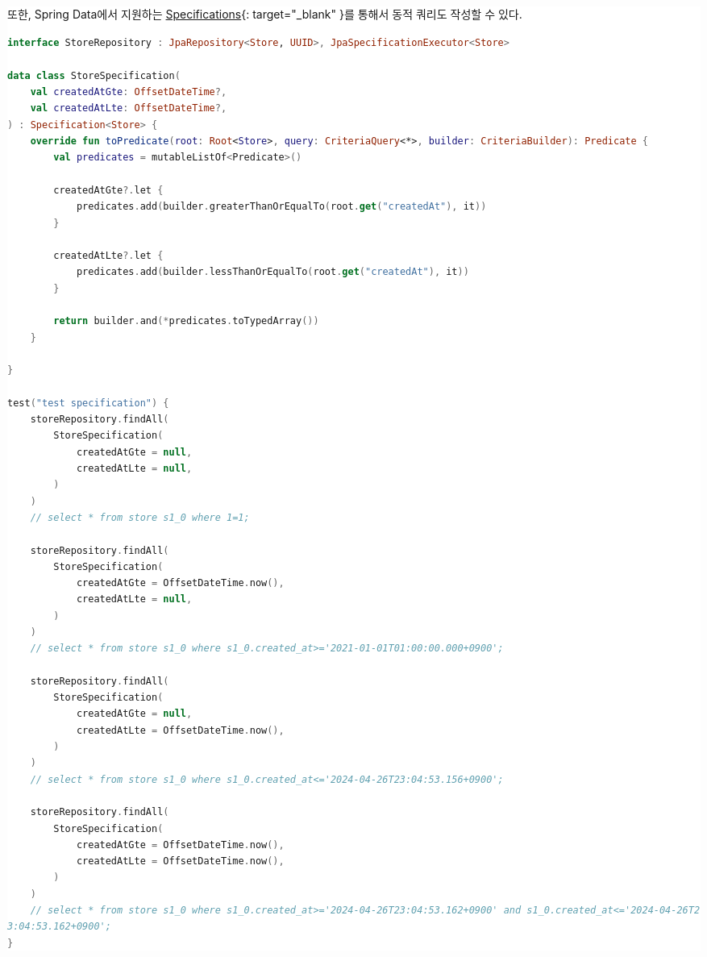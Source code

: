 또한, Spring Data에서 지원하는 [Specifications](https://docs.spring.io/spring-data/jpa/reference/jpa/specifications.html){: target="\_blank" }를 통해서 동적 쿼리도 작성할 수 있다.

```kotlin
interface StoreRepository : JpaRepository<Store, UUID>, JpaSpecificationExecutor<Store>

data class StoreSpecification(
    val createdAtGte: OffsetDateTime?,
    val createdAtLte: OffsetDateTime?,
) : Specification<Store> {
    override fun toPredicate(root: Root<Store>, query: CriteriaQuery<*>, builder: CriteriaBuilder): Predicate {
        val predicates = mutableListOf<Predicate>()

        createdAtGte?.let {
            predicates.add(builder.greaterThanOrEqualTo(root.get("createdAt"), it))
        }

        createdAtLte?.let {
            predicates.add(builder.lessThanOrEqualTo(root.get("createdAt"), it))
        }

        return builder.and(*predicates.toTypedArray())
    }

}

test("test specification") {
    storeRepository.findAll(
        StoreSpecification(
            createdAtGte = null,
            createdAtLte = null,
        )
    )
    // select * from store s1_0 where 1=1;

    storeRepository.findAll(
        StoreSpecification(
            createdAtGte = OffsetDateTime.now(),
            createdAtLte = null,
        )
    )
    // select * from store s1_0 where s1_0.created_at>='2021-01-01T01:00:00.000+0900';

    storeRepository.findAll(
        StoreSpecification(
            createdAtGte = null,
            createdAtLte = OffsetDateTime.now(),
        )
    )
    // select * from store s1_0 where s1_0.created_at<='2024-04-26T23:04:53.156+0900';

    storeRepository.findAll(
        StoreSpecification(
            createdAtGte = OffsetDateTime.now(),
            createdAtLte = OffsetDateTime.now(),
        )
    )
    // select * from store s1_0 where s1_0.created_at>='2024-04-26T23:04:53.162+0900' and s1_0.created_at<='2024-04-26T23:04:53.162+0900';
}
```

